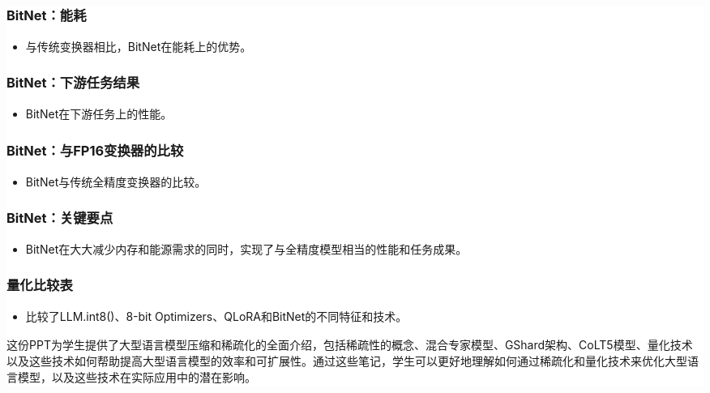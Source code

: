 ### BitNet：能耗
- 与传统变换器相比，BitNet在能耗上的优势。

### BitNet：下游任务结果
- BitNet在下游任务上的性能。

### BitNet：与FP16变换器的比较
- BitNet与传统全精度变换器的比较。

### BitNet：关键要点
- BitNet在大大减少内存和能源需求的同时，实现了与全精度模型相当的性能和任务成果。

### 量化比较表
- 比较了LLM.int8()、8-bit Optimizers、QLoRA和BitNet的不同特征和技术。

这份PPT为学生提供了大型语言模型压缩和稀疏化的全面介绍，包括稀疏性的概念、混合专家模型、GShard架构、CoLT5模型、量化技术以及这些技术如何帮助提高大型语言模型的效率和可扩展性。通过这些笔记，学生可以更好地理解如何通过稀疏化和量化技术来优化大型语言模型，以及这些技术在实际应用中的潜在影响。